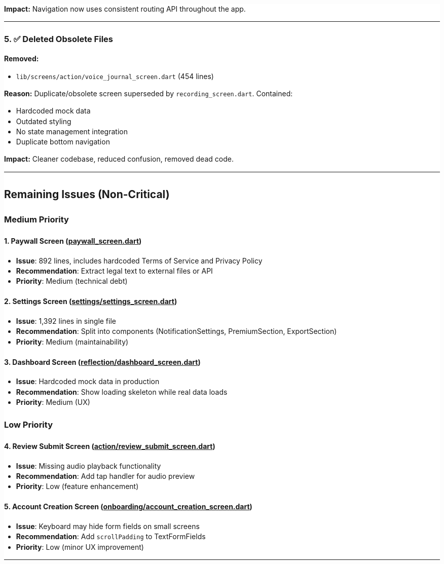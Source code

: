**Impact:** Navigation now uses consistent routing API throughout the app.

---

### 5. ✅ Deleted Obsolete Files

**Removed:**
- `lib/screens/action/voice_journal_screen.dart` (454 lines)

**Reason:** Duplicate/obsolete screen superseded by `recording_screen.dart`. Contained:
- Hardcoded mock data
- Outdated styling
- No state management integration
- Duplicate bottom navigation

**Impact:** Cleaner codebase, reduced confusion, removed dead code.

---

## Remaining Issues (Non-Critical)

### Medium Priority

#### 1. **Paywall Screen** ([paywall_screen.dart](lib/screens/paywall_screen.dart))
- **Issue**: 892 lines, includes hardcoded Terms of Service and Privacy Policy
- **Recommendation**: Extract legal text to external files or API
- **Priority**: Medium (technical debt)

#### 2. **Settings Screen** ([settings/settings_screen.dart](lib/screens/settings/settings_screen.dart))
- **Issue**: 1,392 lines in single file
- **Recommendation**: Split into components (NotificationSettings, PremiumSection, ExportSection)
- **Priority**: Medium (maintainability)

#### 3. **Dashboard Screen** ([reflection/dashboard_screen.dart](lib/screens/reflection/dashboard_screen.dart))
- **Issue**: Hardcoded mock data in production
- **Recommendation**: Show loading skeleton while real data loads
- **Priority**: Medium (UX)

### Low Priority

#### 4. **Review Submit Screen** ([action/review_submit_screen.dart](lib/screens/action/review_submit_screen.dart))
- **Issue**: Missing audio playback functionality
- **Recommendation**: Add tap handler for audio preview
- **Priority**: Low (feature enhancement)

#### 5. **Account Creation Screen** ([onboarding/account_creation_screen.dart](lib/screens/onboarding/account_creation_screen.dart))
- **Issue**: Keyboard may hide form fields on small screens
- **Recommendation**: Add `scrollPadding` to TextFormFields
- **Priority**: Low (minor UX improvement)

---